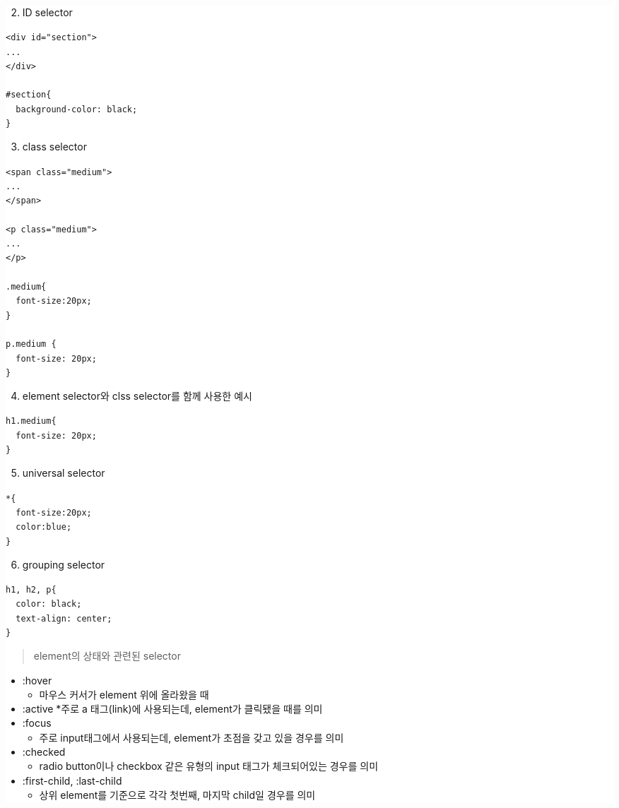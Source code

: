 2. ID selector
```
<div id="section">
...
</div>

#section{
  background-color: black;
}
```

3. class selector
```
<span class="medium">
...
</span>

<p class="medium">
...
</p>

.medium{
  font-size:20px;
}

p.medium {
  font-size: 20px;
}
```

4. element selector와 clss selector를 함께 사용한 예시
```
h1.medium{
  font-size: 20px;
}
```

5. universal selector
```
*{
  font-size:20px;
  color:blue;
}
```

6. grouping selector
```
h1, h2, p{
  color: black;
  text-align: center;
}
```

> element의 상태와 관련된 selector

* :hover
  * 마우스 커서가 element 위에 올라왔을 때
* :active
  *주로 a 태그(link)에 사용되는데, element가 클릭됐을 때를 의미
* :focus
  * 주로 input태그에서 사용되는데, element가 초점을 갖고 있을 경우를 의미
* :checked
  * radio button이나 checkbox 같은 유형의 input 태그가 체크되어있는 경우를 의미 
* :first-child, :last-child
  * 상위 element를 기준으로 각각 첫번째, 마지막 child일 경우를 의미
